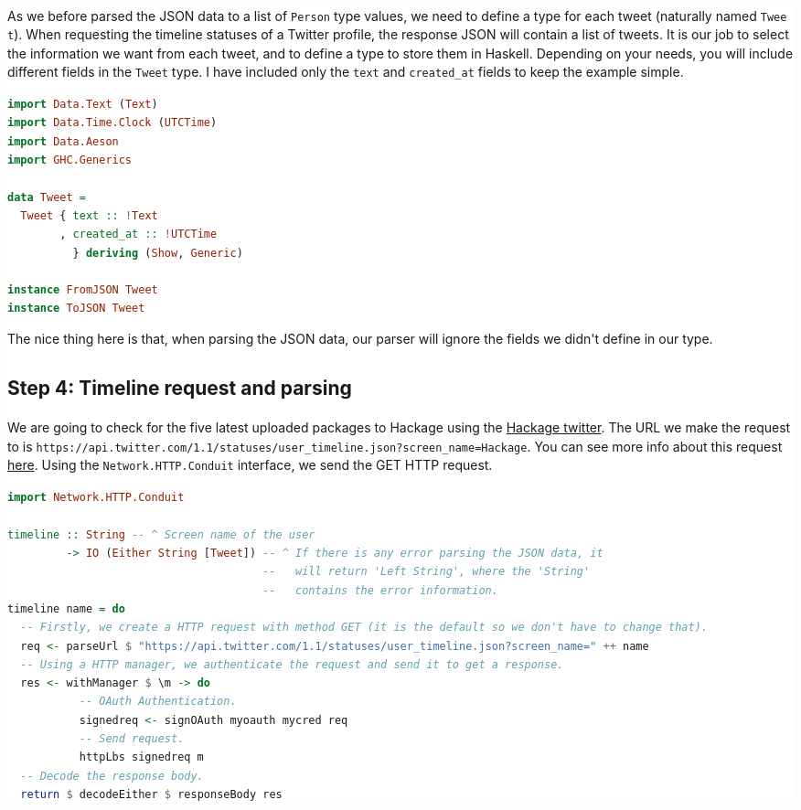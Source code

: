 As we before parsed the JSON data to a list of `Person` type values, we need
to define a type for each tweet (naturally named `Tweet`). When requesting
the timeline statuses of a Twitter profile, the response JSON will contain a
list of tweets. It is our job to select the information we want from each tweet,
and to define a type to store them in Haskell. Depending on your needs, you
will include different fields in the `Tweet` type. I have included only the
`text` and `created_at` fields to keep the example simple.

``` haskell
import Data.Text (Text)
import Data.Time.Clock (UTCTime)
import Data.Aeson
import GHC.Generics

data Tweet =
  Tweet { text :: !Text
        , created_at :: !UTCTime
          } deriving (Show, Generic)

instance FromJSON Tweet
instance ToJSON Tweet
```

The nice thing here is that, when parsing the JSON data, our parser will ignore
the fields we didn't define in our type.

## Step 4: Timeline request and parsing

We are going to check for the five latest uploaded packages to Hackage using the
[Hackage twitter](https://twitter.com/Hackage). The URL we make the request
to is `https://api.twitter.com/1.1/statuses/user_timeline.json?screen_name=Hackage`.
You can see more info about this request
[here](https://dev.twitter.com/docs/api/1.1/get/statuses/user_timeline).
Using the `Network.HTTP.Conduit` interface, we send the GET HTTP request.

``` haskell
import Network.HTTP.Conduit

timeline :: String -- ^ Screen name of the user
         -> IO (Either String [Tweet]) -- ^ If there is any error parsing the JSON data, it
                                       --   will return 'Left String', where the 'String'
                                       --   contains the error information.
timeline name = do
  -- Firstly, we create a HTTP request with method GET (it is the default so we don't have to change that).
  req <- parseUrl $ "https://api.twitter.com/1.1/statuses/user_timeline.json?screen_name=" ++ name
  -- Using a HTTP manager, we authenticate the request and send it to get a response.
  res <- withManager $ \m -> do
           -- OAuth Authentication.
           signedreq <- signOAuth myoauth mycred req
           -- Send request.
           httpLbs signedreq m
  -- Decode the response body.
  return $ decodeEither $ responseBody res
```
